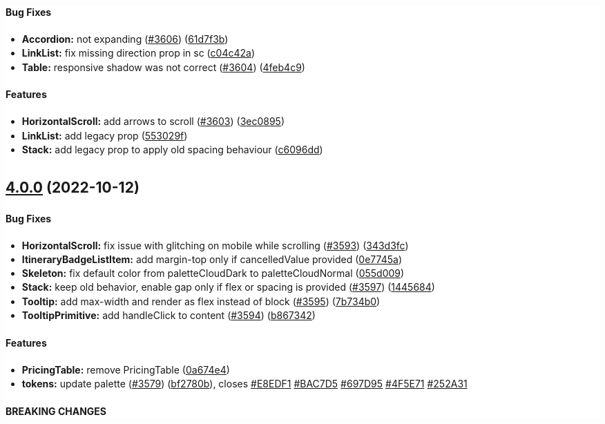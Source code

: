 #### Bug Fixes

-   **Accordion:** not expanding ([#3606](https://github.com/kiwicom/orbit/issues/3606)) ([61d7f3b](https://github.com/kiwicom/orbit/commit/61d7f3bbc465cf66fa1424c95a1e01f8f5d43068))
-   **LinkList:** fix missing direction prop in sc ([c04c42a](https://github.com/kiwicom/orbit/commit/c04c42ac33b8d9deac0487aaf40d5aebfabd25fe))
-   **Table:** responsive shadow was not correct ([#3604](https://github.com/kiwicom/orbit/issues/3604)) ([4feb4c9](https://github.com/kiwicom/orbit/commit/4feb4c9062e56712dc8253eee8aa8e5bd8e2f45f))

#### Features

-   **HorizontalScroll:** add arrows to scroll ([#3603](https://github.com/kiwicom/orbit/issues/3603)) ([3ec0895](https://github.com/kiwicom/orbit/commit/3ec0895ad1b7e8b735ce27dac3f8a2c06e697a37))
-   **LinkList:** add legacy prop ([553029f](https://github.com/kiwicom/orbit/commit/553029f82b00c35705b7540932f725c308e9210a))
-   **Stack:** add legacy prop to apply old spacing behaviour ([c6096dd](https://github.com/kiwicom/orbit/commit/c6096dd4986249000e022c3b3544d2caf073722b))

## [4.0.0](https://github.com/kiwicom/orbit/compare/@kiwicom/orbit-components@3.8.0...@kiwicom/orbit-components@4.0.0) (2022-10-12)

#### Bug Fixes

-   **HorizontalScroll:** fix issue with glitching on mobile while scrolling ([#3593](https://github.com/kiwicom/orbit/issues/3593)) ([343d3fc](https://github.com/kiwicom/orbit/commit/343d3fcaa09256738f81c3a7dbf308dfda33267e))
-   **ItineraryBadgeListItem:** add margin-top only if cancelledValue provided ([0e7745a](https://github.com/kiwicom/orbit/commit/0e7745a35915d6155f923ac017db659a5eaff4f2))
-   **Skeleton:** fix default color from paletteCloudDark to paletteCloudNormal ([055d009](https://github.com/kiwicom/orbit/commit/055d00940afa2a3d3931156e236e40de6d9365f4))
-   **Stack:** keep old behavior, enable gap only if flex or spacing is provided ([#3597](https://github.com/kiwicom/orbit/issues/3597)) ([1445684](https://github.com/kiwicom/orbit/commit/1445684dae4a2a92c0a9d7f1f7f9500c43725c74))
-   **Tooltip:** add max-width and render as flex instead of block ([#3595](https://github.com/kiwicom/orbit/issues/3595)) ([7b734b0](https://github.com/kiwicom/orbit/commit/7b734b0b51f7043e5c33c58503713d1adcd398bb))
-   **TooltipPrimitive:** add handleClick to content ([#3594](https://github.com/kiwicom/orbit/issues/3594)) ([b867342](https://github.com/kiwicom/orbit/commit/b867342e3301efdbe0c037fa29eb4498e6867a71))

#### Features

-   **PricingTable:** remove PricingTable ([0a674e4](https://github.com/kiwicom/orbit/commit/0a674e4fbdcd09d8d9271b6310bf229b53e64029))
-   **tokens:** update palette ([#3579](https://github.com/kiwicom/orbit/issues/3579)) ([bf2780b](https://github.com/kiwicom/orbit/commit/bf2780b3a71ef9347e06fca230be032a798053ea)), closes [#E8EDF1](https://github.com/kiwicom/orbit/issues/E8EDF1) [#BAC7D5](https://github.com/kiwicom/orbit/issues/BAC7D5) [#697D95](https://github.com/kiwicom/orbit/issues/697D95) [#4F5E71](https://github.com/kiwicom/orbit/issues/4F5E71) [#252A31](https://github.com/kiwicom/orbit/issues/252A31)

#### BREAKING CHANGES

